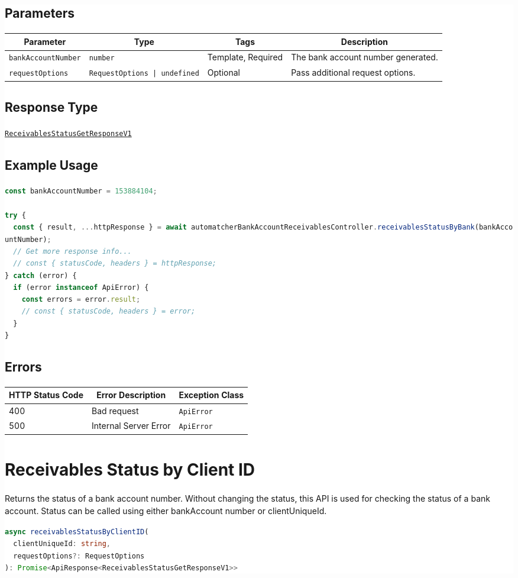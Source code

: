 ## Parameters

| Parameter | Type | Tags | Description |
|  --- | --- | --- | --- |
| `bankAccountNumber` | `number` | Template, Required | The bank account number generated. |
| `requestOptions` | `RequestOptions \| undefined` | Optional | Pass additional request options. |

## Response Type

[`ReceivablesStatusGetResponseV1`](../../doc/models/receivables-status-get-response-v1.md)

## Example Usage

```ts
const bankAccountNumber = 153884104;

try {
  const { result, ...httpResponse } = await automatcherBankAccountReceivablesController.receivablesStatusByBank(bankAccountNumber);
  // Get more response info...
  // const { statusCode, headers } = httpResponse;
} catch (error) {
  if (error instanceof ApiError) {
    const errors = error.result;
    // const { statusCode, headers } = error;
  }
}
```

## Errors

| HTTP Status Code | Error Description | Exception Class |
|  --- | --- | --- |
| 400 | Bad request | `ApiError` |
| 500 | Internal Server Error | `ApiError` |


# Receivables Status by Client ID

Returns the status of a bank account number. Without changing the status, this API is used for checking the status of a bank account. Status can be called using either bankAccount number or clientUniqueId.

```ts
async receivablesStatusByClientID(
  clientUniqueId: string,
  requestOptions?: RequestOptions
): Promise<ApiResponse<ReceivablesStatusGetResponseV1>>
```
